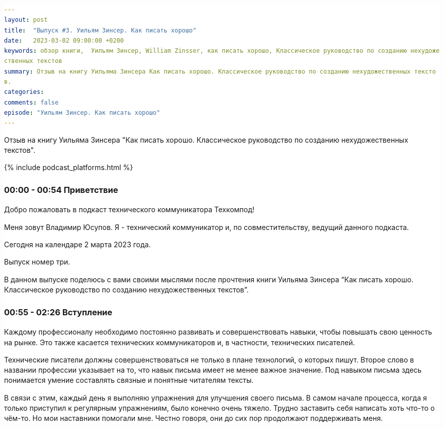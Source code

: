 ```yaml
---
layout: post
title:  "Выпуск #3. Уильям Зинсер. Как писать хорошо"
date:   2023-03-02 09:00:00 +0200
keywords: обзор книги,  Уильям Зинсер, William Zinsser, как писать хорошо, Классическое руководство по созданию нехудожественных текстов
summary: Отзыв на книгу Уильяма Зинсера Как писать хорошо. Классическое руководство по созданию нехудожественных текстов.
categories: 
comments: false
episode: "Уильям Зинсер. Как писать хорошо"
---
```


Отзыв на книгу Уильяма Зинсера "Как писать хорошо. Классическое руководство по созданию нехудожественных текстов".



<figure>
    <figcaption></figcaption>
    <audio controls src="https://techcommpod.s3.eu-north-1.amazonaws.com/episodes/003_episode_final.mp3">
        <a href="https://techcommpod.s3.eu-north-1.amazonaws.com/episodes/003_episode_final.mp3"> Скачать файл </a>
    </audio>
</figure>

{% include podcast_platforms.html %}

### 00:00 - 00:54 Приветствие

Добро пожаловать в подкаст технического коммуникатора Техкомпод!

Меня зовут Владимир Юсупов. Я - технический коммуникатор и, по совместительству, ведущий данного подкаста.

Сегодня на календаре 2 марта 2023 года. 

Выпуск номер три.

В данном выпуске поделюсь с вами своими мыслями после прочтения книги Уильяма Зинсера “Как писать хорошо. Классическое руководство по созданию нехудожественных текстов”.

### 00:55 - 02:26 Вступление

Каждому профессионалу необходимо постоянно развивать и совершенствовать навыки, чтобы повышать свою ценность на рынке. Это также касается технических коммуникаторов и, в частности, технических писателей.

Технические писатели должны совершенствоваться не только в плане технологий, о которых пишут. Второе слово в названии профессии указывает на то, что навык письма имеет не менее важное значение. Под навыком письма здесь понимается умение составлять связные и понятные читателям тексты.

В связи с этим, каждый день я выполняю упражнения для улучшения своего письма. В самом начале процесса, когда я только приступил к регулярным упражнениям, было конечно очень тяжело. Трудно заставить себя написать хоть что-то о чём-то. Но мои наставники помогали мне. Честно говоря, они до сих пор продолжают поддерживать меня.

